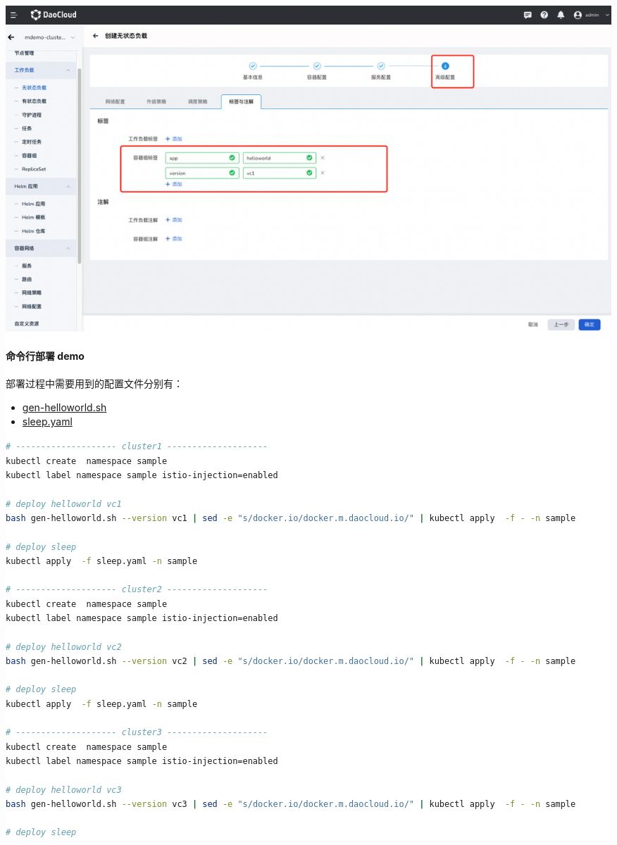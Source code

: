 ![image-20221226102025014](images/create-demo55.png)

#### 命令行部署 demo

部署过程中需要用到的配置文件分别有：

- [gen-helloworld.sh](https://github.com/istio/istio/blob/1.16.0/samples/helloworld/gen-helloworld.sh)
- [sleep.yaml](https://github.com/istio/istio/blob/1.16.0/samples/sleep/sleep.yaml)

```bash linenums="1"
# -------------------- cluster1 --------------------
kubectl create  namespace sample
kubectl label namespace sample istio-injection=enabled

# deploy helloworld vc1
bash gen-helloworld.sh --version vc1 | sed -e "s/docker.io/docker.m.daocloud.io/" | kubectl apply  -f - -n sample

# deploy sleep
kubectl apply  -f sleep.yaml -n sample

# -------------------- cluster2 --------------------
kubectl create  namespace sample
kubectl label namespace sample istio-injection=enabled

# deploy helloworld vc2
bash gen-helloworld.sh --version vc2 | sed -e "s/docker.io/docker.m.daocloud.io/" | kubectl apply  -f - -n sample

# deploy sleep
kubectl apply  -f sleep.yaml -n sample

# -------------------- cluster3 --------------------
kubectl create  namespace sample
kubectl label namespace sample istio-injection=enabled

# deploy helloworld vc3
bash gen-helloworld.sh --version vc3 | sed -e "s/docker.io/docker.m.daocloud.io/" | kubectl apply  -f - -n sample

# deploy sleep
```